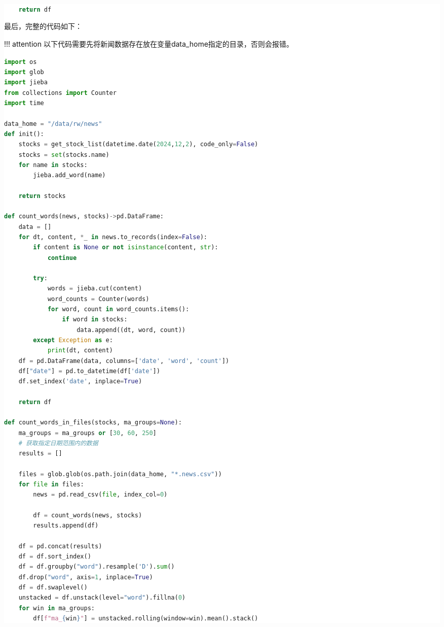 ```python
    return df
```

最后，完整的代码如下：

!!! attention
    以下代码需要先将新闻数据存在放在变量data_home指定的目录，否则会报错。

```python
import os
import glob
import jieba
from collections import Counter
import time

data_home = "/data/rw/news"
def init():
    stocks = get_stock_list(datetime.date(2024,12,2), code_only=False)
    stocks = set(stocks.name)
    for name in stocks:
        jieba.add_word(name)

    return stocks

def count_words(news, stocks)->pd.DataFrame:
    data = []
    for dt, content, *_ in news.to_records(index=False):
        if content is None or not isinstance(content, str):
            continue

        try:
            words = jieba.cut(content)
            word_counts = Counter(words)
            for word, count in word_counts.items():
                if word in stocks:
                    data.append((dt, word, count))
        except Exception as e:
            print(dt, content)
    df = pd.DataFrame(data, columns=['date', 'word', 'count'])
    df["date"] = pd.to_datetime(df['date'])
    df.set_index('date', inplace=True)

    return df

def count_words_in_files(stocks, ma_groups=None):
    ma_groups = ma_groups or [30, 60, 250]
    # 获取指定日期范围内的数据
    results = []

    files = glob.glob(os.path.join(data_home, "*.news.csv"))
    for file in files:
        news = pd.read_csv(file, index_col=0)

        df = count_words(news, stocks)
        results.append(df)

    df = pd.concat(results)
    df = df.sort_index()
    df = df.groupby("word").resample('D').sum()
    df.drop("word", axis=1, inplace=True)
    df = df.swaplevel()
    unstacked = df.unstack(level="word").fillna(0)
    for win in ma_groups:
        df[f"ma_{win}"] = unstacked.rolling(window=win).mean().stack()
```